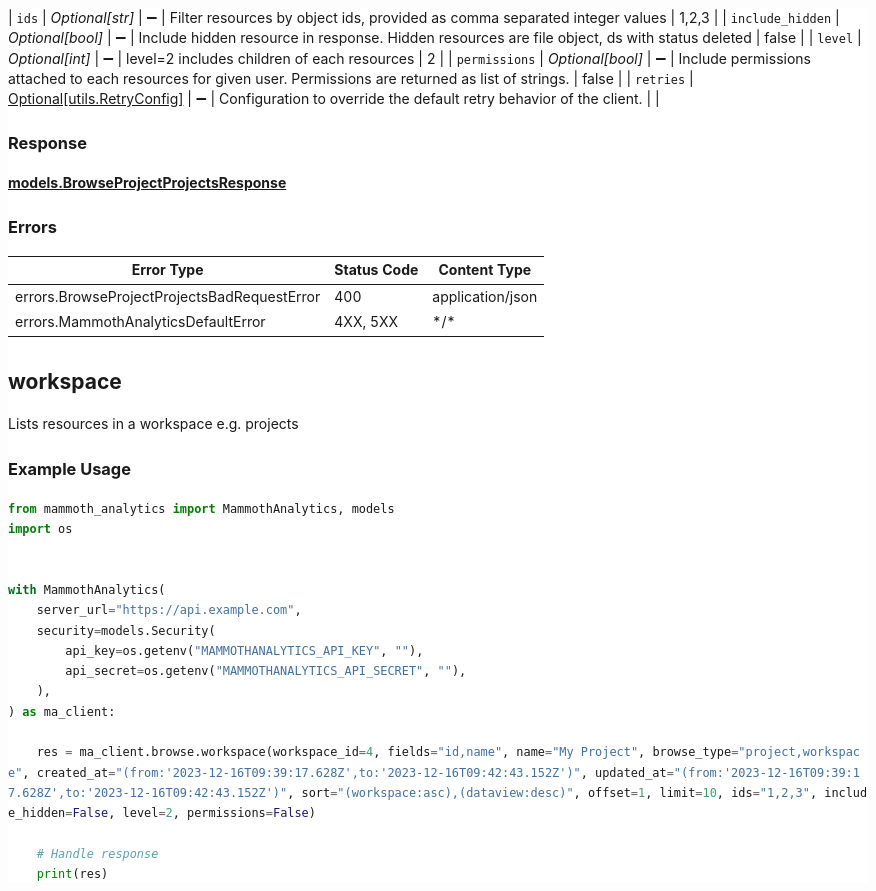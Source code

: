 | `ids`                                                                                                                                                                     | *Optional[str]*                                                                                                                                                           | :heavy_minus_sign:                                                                                                                                                        | Filter resources by object ids, provided as comma separated integer values                                                                                                | 1,2,3                                                                                                                                                                     |
| `include_hidden`                                                                                                                                                          | *Optional[bool]*                                                                                                                                                          | :heavy_minus_sign:                                                                                                                                                        | Include hidden resource in response. Hidden resources are file object, ds with status deleted                                                                             | false                                                                                                                                                                     |
| `level`                                                                                                                                                                   | *Optional[int]*                                                                                                                                                           | :heavy_minus_sign:                                                                                                                                                        | level=2 includes children of each resources                                                                                                                               | 2                                                                                                                                                                         |
| `permissions`                                                                                                                                                             | *Optional[bool]*                                                                                                                                                          | :heavy_minus_sign:                                                                                                                                                        | Include permissions attached to each resources for given user. Permissions are returned as list of strings.                                                               | false                                                                                                                                                                     |
| `retries`                                                                                                                                                                 | [Optional[utils.RetryConfig]](../../models/utils/retryconfig.md)                                                                                                          | :heavy_minus_sign:                                                                                                                                                        | Configuration to override the default retry behavior of the client.                                                                                                       |                                                                                                                                                                           |

### Response

**[models.BrowseProjectProjectsResponse](../../models/browseprojectprojectsresponse.md)**

### Errors

| Error Type                                  | Status Code                                 | Content Type                                |
| ------------------------------------------- | ------------------------------------------- | ------------------------------------------- |
| errors.BrowseProjectProjectsBadRequestError | 400                                         | application/json                            |
| errors.MammothAnalyticsDefaultError         | 4XX, 5XX                                    | \*/\*                                       |

## workspace

Lists resources in a workspace e.g. projects

### Example Usage


```python
from mammoth_analytics import MammothAnalytics, models
import os


with MammothAnalytics(
    server_url="https://api.example.com",
    security=models.Security(
        api_key=os.getenv("MAMMOTHANALYTICS_API_KEY", ""),
        api_secret=os.getenv("MAMMOTHANALYTICS_API_SECRET", ""),
    ),
) as ma_client:

    res = ma_client.browse.workspace(workspace_id=4, fields="id,name", name="My Project", browse_type="project,workspace", created_at="(from:'2023-12-16T09:39:17.628Z',to:'2023-12-16T09:42:43.152Z')", updated_at="(from:'2023-12-16T09:39:17.628Z',to:'2023-12-16T09:42:43.152Z')", sort="(workspace:asc),(dataview:desc)", offset=1, limit=10, ids="1,2,3", include_hidden=False, level=2, permissions=False)

    # Handle response
    print(res)

```
